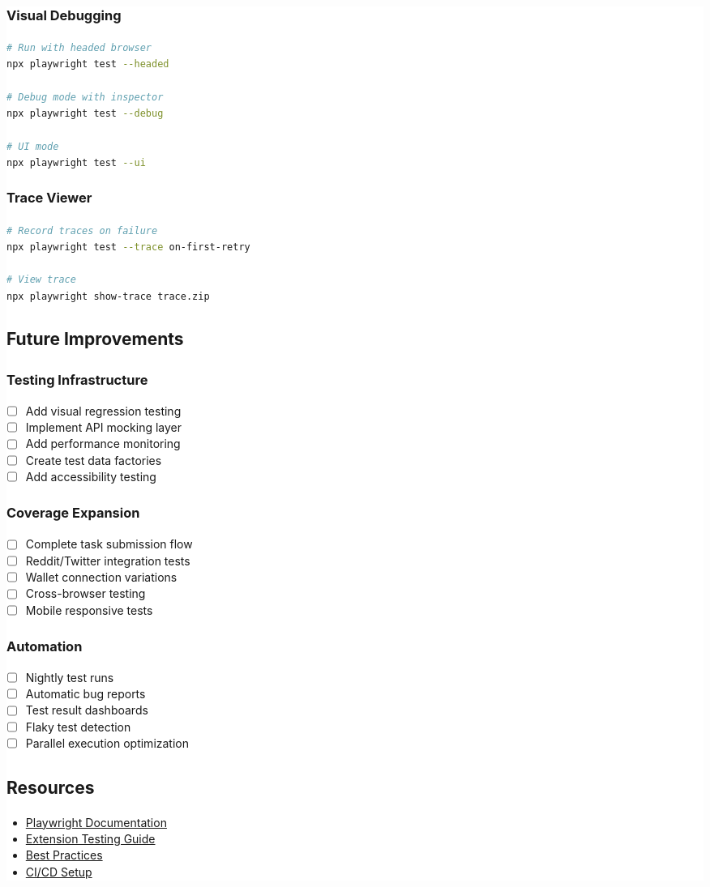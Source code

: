 ### Visual Debugging
```bash
# Run with headed browser
npx playwright test --headed

# Debug mode with inspector
npx playwright test --debug

# UI mode
npx playwright test --ui
```

### Trace Viewer
```bash
# Record traces on failure
npx playwright test --trace on-first-retry

# View trace
npx playwright show-trace trace.zip
```

## Future Improvements

### Testing Infrastructure
- [ ] Add visual regression testing
- [ ] Implement API mocking layer
- [ ] Add performance monitoring
- [ ] Create test data factories
- [ ] Add accessibility testing

### Coverage Expansion
- [ ] Complete task submission flow
- [ ] Reddit/Twitter integration tests
- [ ] Wallet connection variations
- [ ] Cross-browser testing
- [ ] Mobile responsive tests

### Automation
- [ ] Nightly test runs
- [ ] Automatic bug reports
- [ ] Test result dashboards
- [ ] Flaky test detection
- [ ] Parallel execution optimization

## Resources

- [Playwright Documentation](https://playwright.dev)
- [Extension Testing Guide](https://playwright.dev/docs/chrome-extensions)
- [Best Practices](https://playwright.dev/docs/best-practices)
- [CI/CD Setup](https://playwright.dev/docs/ci)